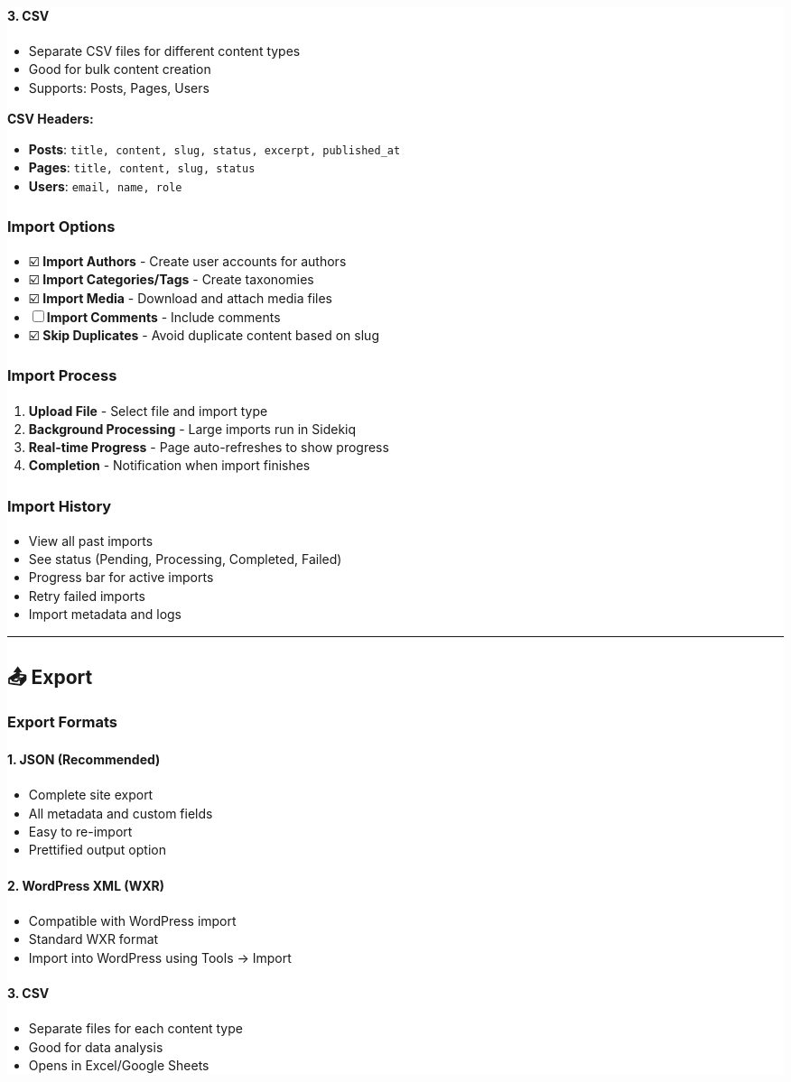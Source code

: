 #### 3. **CSV**
- Separate CSV files for different content types
- Good for bulk content creation
- Supports: Posts, Pages, Users

**CSV Headers:**
- **Posts**: `title, content, slug, status, excerpt, published_at`
- **Pages**: `title, content, slug, status`
- **Users**: `email, name, role`

### Import Options

- ☑️ **Import Authors** - Create user accounts for authors
- ☑️ **Import Categories/Tags** - Create taxonomies
- ☑️ **Import Media** - Download and attach media files
- ☐ **Import Comments** - Include comments
- ☑️ **Skip Duplicates** - Avoid duplicate content based on slug

### Import Process

1. **Upload File** - Select file and import type
2. **Background Processing** - Large imports run in Sidekiq
3. **Real-time Progress** - Page auto-refreshes to show progress
4. **Completion** - Notification when import finishes

### Import History

- View all past imports
- See status (Pending, Processing, Completed, Failed)
- Progress bar for active imports
- Retry failed imports
- Import metadata and logs

---

## 📤 Export

### Export Formats

#### 1. **JSON (Recommended)**
- Complete site export
- All metadata and custom fields
- Easy to re-import
- Prettified output option

#### 2. **WordPress XML (WXR)**
- Compatible with WordPress import
- Standard WXR format
- Import into WordPress using Tools → Import

#### 3. **CSV**
- Separate files for each content type
- Good for data analysis
- Opens in Excel/Google Sheets
